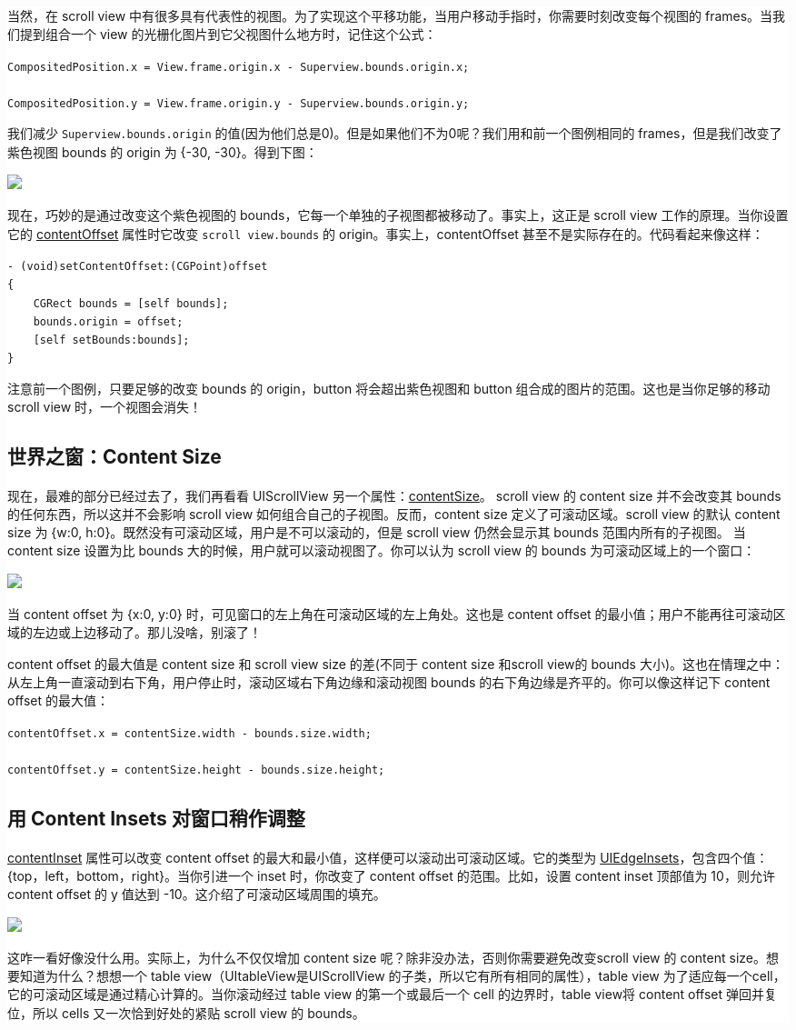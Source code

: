 当然，在 scroll view 中有很多具有代表性的视图。为了实现这个平移功能，当用户移动手指时，你需要时刻改变每个视图的 frames。当我们提到组合一个 view 的光栅化图片到它父视图什么地方时，记住这个公式：

    CompositedPosition.x = View.frame.origin.x - Superview.bounds.origin.x;

    CompositedPosition.y = View.frame.origin.y - Superview.bounds.origin.y;

我们减少 `Superview.bounds.origin` 的值(因为他们总是0)。但是如果他们不为0呢？我们用和前一个图例相同的 frames，但是我们改变了紫色视图 bounds 的 origin 为 {-30, -30}。得到下图：

![][7]

现在，巧妙的是通过改变这个紫色视图的 bounds，它每一个单独的子视图都被移动了。事实上，这正是 scroll view 工作的原理。当你设置它的 [contentOffset][11] 属性时它改变 `scroll view.bounds` 的 origin。事实上，contentOffset 甚至不是实际存在的。代码看起来像这样：

    - (void)setContentOffset:(CGPoint)offset
    {
        CGRect bounds = [self bounds];
        bounds.origin = offset;
        [self setBounds:bounds];
    }

注意前一个图例，只要足够的改变 bounds 的 origin，button 将会超出紫色视图和 button 组合成的图片的范围。这也是当你足够的移动 scroll view 时，一个视图会消失！

## 世界之窗：Content Size

现在，最难的部分已经过去了，我们再看看 UIScrollView 另一个属性：[contentSize][12]。
scroll view 的 content size 并不会改变其 bounds 的任何东西，所以这并不会影响 scroll view 如何组合自己的子视图。反而，content size 定义了可滚动区域。scroll view 的默认 content size 为 {w:0, h:0}。既然没有可滚动区域，用户是不可以滚动的，但是 scroll view 仍然会显示其 bounds 范围内所有的子视图。
当 content size 设置为比 bounds 大的时候，用户就可以滚动视图了。你可以认为 scroll view 的 bounds 为可滚动区域上的一个窗口：

![][13]

当 content offset 为 {x:0, y:0} 时，可见窗口的左上角在可滚动区域的左上角处。这也是 content offset 的最小值；用户不能再往可滚动区域的左边或上边移动了。那儿没啥，别滚了！

content offset 的最大值是 content size 和 scroll view size 的差(不同于 content size 和scroll view的 bounds 大小)。这也在情理之中：从左上角一直滚动到右下角，用户停止时，滚动区域右下角边缘和滚动视图 bounds 的右下角边缘是齐平的。你可以像这样记下 content offset 的最大值：

    contentOffset.x = contentSize.width - bounds.size.width;

    contentOffset.y = contentSize.height - bounds.size.height;

## 用 Content Insets 对窗口稍作调整

[contentInset][14] 属性可以改变 content offset 的最大和最小值，这样便可以滚动出可滚动区域。它的类型为 [UIEdgeInsets][15]，包含四个值：{top，left，bottom，right}。当你引进一个 inset 时，你改变了 content offset 的范围。比如，设置 content inset 顶部值为 10，则允许 content offset 的 y 值达到 -10。这介绍了可滚动区域周围的填充。

![][16]

这咋一看好像没什么用。实际上，为什么不仅仅增加 content size 呢？除非没办法，否则你需要避免改变scroll view 的 content size。想要知道为什么？想想一个 table view（UItableView是UIScrollView 的子类，所以它有所有相同的属性），table view 为了适应每一个cell，它的可滚动区域是通过精心计算的。当你滚动经过 table view 的第一个或最后一个 cell 的边界时，table view将 content offset 弹回并复位，所以 cells 又一次恰到好处的紧贴 scroll view 的 bounds。


   [1]: http://developer.apple.com/library/ios/#documentation/uikit/reference/UIScrollView_Class/Reference/UIScrollView.html
   [2]: https://developer.apple.com/library/ios/documentation/UIKit/Reference/UIView_Class/UIView/UIView.html
   [3]: http://objccn.io/issue-3-1/
   [4]: https://objccn.io/images/issues/issue-3/SV2.png
   [5]: https://objccn.io/images/issues/issue-3/SV1.png
   [6]: https://objccn.io/images/issues/issue-3/SV3.png
   [7]: https://objccn.io/images/issues/issue-3/SV4.png
   [8]: https://developer.apple.com/library/ios/documentation/UIKit/Reference/UIView_Class/UIView/UIView.html#//apple_ref/occ/instp/UIView/bounds
   [9]: https://developer.apple.com/library/ios/documentation/UIKit/Reference/UIView_Class/UIView/UIView.html#//apple_ref/occ/instp/UIView/frame
   [10]: https://developer.apple.com/library/ios/documentation/UIKit/Reference/UIView_Class/UIView/UIView.html#//apple_ref/occ/instm/UIView/drawRect:
   [11]: https://developer.apple.com/library/ios/documentation/uikit/reference/UIScrollView_Class/Reference/UIScrollView.html#//apple_ref/occ/instp/UIScrollView/contentOffset
   [12]: https://developer.apple.com/library/ios/documentation/uikit/reference/UIScrollView_Class/Reference/UIScrollView.html#//apple_ref/occ/instp/UIScrollView/contentSize
   [13]: https://objccn.io/images/issues/issue-3/SV5.png
   [14]: https://developer.apple.com/library/ios/documentation/uikit/reference/UIScrollView_Class/Reference/UIScrollView.html#//apple_ref/occ/instp/UIScrollView/contentInset
   [15]: https://developer.apple.com/library/ios/documentation/uikit/reference/UIKitDataTypesReference/Reference/reference.html#//apple_ref/doc/c_ref/UIEdgeInsets
   [16]: https://objccn.io/images/issues/issue-3/SV6.png  
   [17]: https://developer.apple.com/library/ios/documentation/uikit/reference/UIRefreshControl_class/Reference/Reference.html
   [18]: https://objccn.io/images/issues/issue-3/SV7.png
   [19]: https://developer.apple.com/library/ios/documentation/UIKit/Reference/UIView_Class/UIView/UIView.html#//apple_ref/occ/instp/UIView/transform
   [20]: http://developer.apple.com/library/ios/#documentation/uikit/reference/UIScrollViewDelegate_Protocol/Reference/UIScrollViewDelegate.html#//apple_ref/doc/uid/TP40006923-CH3-SW7
   [21]: http://bbs.weiphone.com/read-htm-tid-6880069.html
   [22]: http://objccn.io/issue-3/